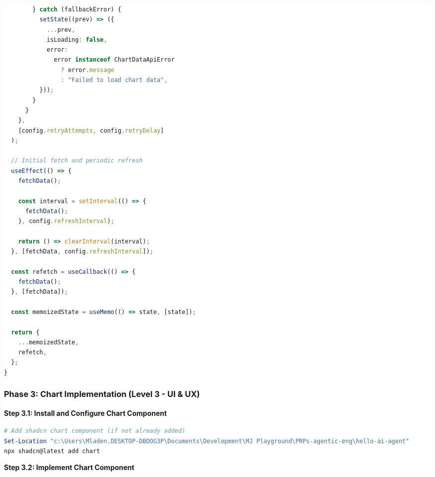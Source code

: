 ```typescript
        } catch (fallbackError) {
          setState((prev) => ({
            ...prev,
            isLoading: false,
            error:
              error instanceof ChartDataApiError
                ? error.message
                : "Failed to load chart data",
          }));
        }
      }
    },
    [config.retryAttempts, config.retryDelay]
  );

  // Initial fetch and periodic refresh
  useEffect(() => {
    fetchData();

    const interval = setInterval(() => {
      fetchData();
    }, config.refreshInterval);

    return () => clearInterval(interval);
  }, [fetchData, config.refreshInterval]);

  const refetch = useCallback(() => {
    fetchData();
  }, [fetchData]);

  const memoizedState = useMemo(() => state, [state]);

  return {
    ...memoizedState,
    refetch,
  };
}
```

### Phase 3: Chart Implementation (Level 3 - UI & UX)

**Step 3.1: Install and Configure Chart Component**

```powershell
# Add shadcn chart component (if not already added)
Set-Location "c:\Users\Mladen.DESKTOP-DBOOG3P\Documents\Development\MJ Playground\PRPs-agentic-eng\hello-ai-agent"
npx shadcn@latest add chart
```

**Step 3.2: Implement Chart Component**
